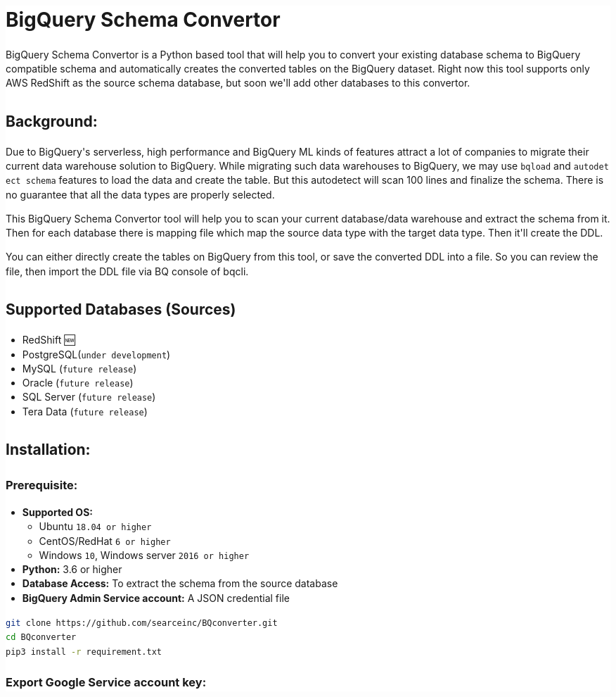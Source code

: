 # BigQuery Schema Convertor

BigQuery Schema Convertor is a Python based tool that will help you to convert your existing database schema to BigQuery compatible schema and automatically creates the converted tables on the BigQuery dataset. Right now this tool supports only AWS RedShift as the source schema database, but soon we'll add other databases to this convertor. 

## Background:

Due to BigQuery's serverless, high performance and BigQuery ML kinds of features attract a lot of companies to migrate their current data warehouse solution to BigQuery. While migrating such data warehouses to BigQuery, we may use `bqload` and `autodetect schema` features to load the data and create the table. But this autodetect will scan 100 lines and finalize the schema. There is no guarantee that all the data types are properly selected. 

This BigQuery Schema Convertor tool will help you to scan your current database/data warehouse and extract the schema from it. Then for each database there is mapping file which map the source data type with the target data type. Then it'll create the DDL. 

You can either directly create the tables on BigQuery from this tool, or save the converted DDL into a file. So you can review the file, then import the DDL file via BQ console of bqcli.

## Supported Databases (Sources)

- RedShift 🆕
- PostgreSQL(`under development`)
- MySQL (`future release`)
- Oracle (`future release`)
- SQL Server (`future release`)
- Tera Data (`future release`)

## Installation:

### Prerequisite:

- **Supported OS:**
    - Ubuntu `18.04 or higher`
    - CentOS/RedHat `6 or higher`
    - Windows `10`, Windows server `2016 or higher`
- **Python:** 3.6 or higher
- **Database Access:** To extract the schema from the source database
- **BigQuery Admin Service account:** A JSON credential file

```bash
git clone https://github.com/searceinc/BQconverter.git
cd BQconverter
pip3 install -r requirement.txt
```

### Export Google Service account key:
